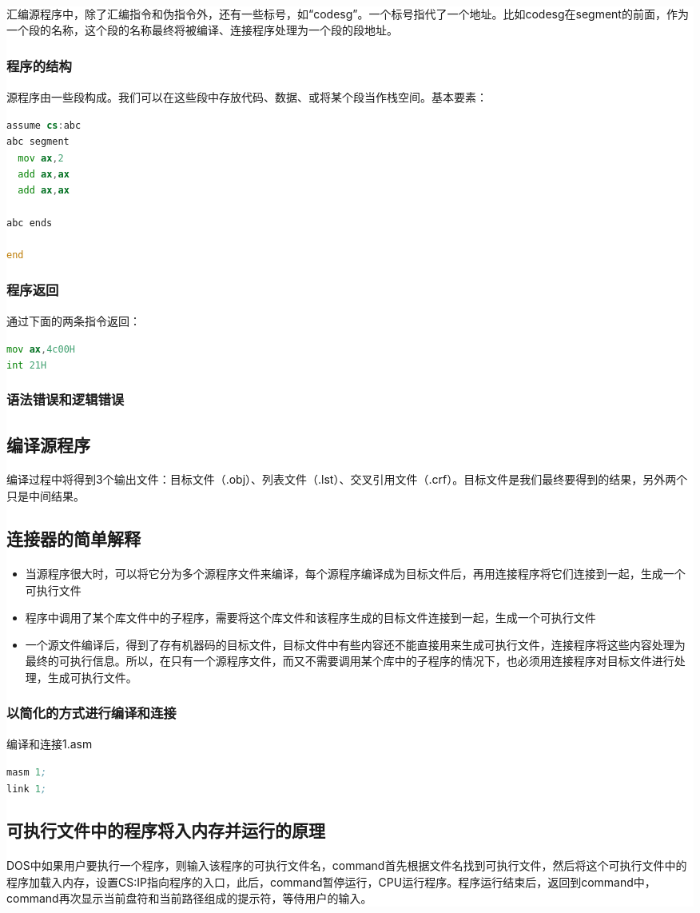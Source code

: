 汇编源程序中，除了汇编指令和伪指令外，还有一些标号，如“codesg”。一个标号指代了一个地址。比如codesg在segment的前面，作为一个段的名称，这个段的名称最终将被编译、连接程序处理为一个段的段地址。

### 程序的结构

源程序由一些段构成。我们可以在这些段中存放代码、数据、或将某个段当作栈空间。基本要素：
```asm
assume cs:abc
abc segment
  mov ax,2
  add ax,ax
  add ax,ax

abc ends

end
```

### 程序返回

通过下面的两条指令返回：
```asm
mov ax,4c00H
int 21H
```

### 语法错误和逻辑错误

## 编译源程序

编译过程中将得到3个输出文件：目标文件（.obj）、列表文件（.lst）、交叉引用文件（.crf）。目标文件是我们最终要得到的结果，另外两个只是中间结果。

## 连接器的简单解释

 - 当源程序很大时，可以将它分为多个源程序文件来编译，每个源程序编译成为目标文件后，再用连接程序将它们连接到一起，生成一个可执行文件

 - 程序中调用了某个库文件中的子程序，需要将这个库文件和该程序生成的目标文件连接到一起，生成一个可执行文件

 - 一个源文件编译后，得到了存有机器码的目标文件，目标文件中有些内容还不能直接用来生成可执行文件，连接程序将这些内容处理为最终的可执行信息。所以，在只有一个源程序文件，而又不需要调用某个库中的子程序的情况下，也必须用连接程序对目标文件进行处理，生成可执行文件。

### 以简化的方式进行编译和连接

编译和连接1.asm
```asm
masm 1;
link 1;
```


## 可执行文件中的程序将入内存并运行的原理

DOS中如果用户要执行一个程序，则输入该程序的可执行文件名，command首先根据文件名找到可执行文件，然后将这个可执行文件中的程序加载入内存，设置CS:IP指向程序的入口，此后，command暂停运行，CPU运行程序。程序运行结束后，返回到command中，command再次显示当前盘符和当前路径组成的提示符，等侍用户的输入。
